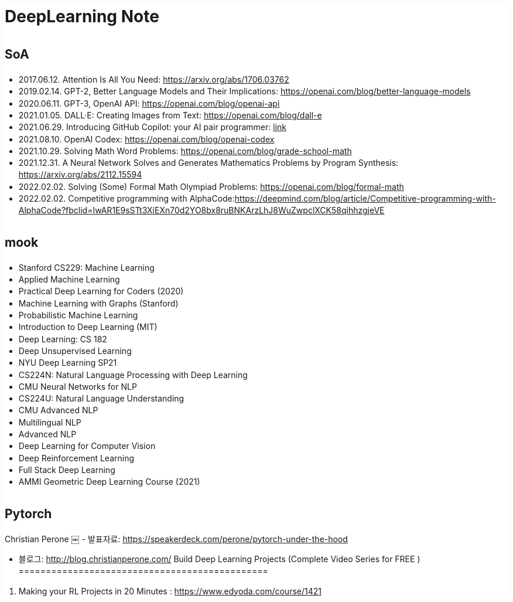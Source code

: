 # DeepLearning Note

## SoA
- 2017.06.12. Attention Is All You Need: https://arxiv.org/abs/1706.03762
- 2019.02.14. GPT-2, Better Language Models and Their Implications: https://openai.com/blog/better-language-models
- 2020.06.11. GPT-3, OpenAI API: https://openai.com/blog/openai-api
- 2021.01.05. DALL·E: Creating Images from Text: https://openai.com/blog/dall-e
- 2021.06.29. Introducing GitHub Copilot: your AI pair programmer: [link](https://github.blog/2021-06-29-introducing-github-copilot-ai-pair-programmer?fbclid=IwAR0Pzbeq6zYs4-gRL1eMlts6NnIwIfMtpwdpK_dmKiMzXt52a6Fe1Fwoc1Y)
- 2021.08.10. OpenAI Codex: https://openai.com/blog/openai-codex
- 2021.10.29. Solving Math Word Problems: https://openai.com/blog/grade-school-math
- 2021.12.31. A Neural Network Solves and Generates Mathematics Problems by Program Synthesis: https://arxiv.org/abs/2112.15594
- 2022.02.02. Solving (Some) Formal Math Olympiad Problems: https://openai.com/blog/formal-math
- 2022.02.02. Competitive programming with AlphaCode:https://deepmind.com/blog/article/Competitive-programming-with-AlphaCode?fbclid=IwAR1E9sSTt3XiEXn70d2YO8bx8ruBNKArzLhJ8WuZwpclXCK58qihhzgjeVE

## mook
* Stanford CS229: Machine Learning
* Applied Machine Learning
* Practical Deep Learning for Coders (2020)
* Machine Learning with Graphs (Stanford)
* Probabilistic Machine Learning
* Introduction to Deep Learning (MIT)
* Deep Learning: CS 182
* Deep Unsupervised Learning
* NYU Deep Learning SP21
* CS224N: Natural Language Processing with Deep Learning
* CMU Neural Networks for NLP
* CS224U: Natural Language Understanding
* CMU Advanced NLP
* Multilingual NLP
* Advanced NLP
* Deep Learning for Computer Vision
* Deep Reinforcement Learning
* Full Stack Deep Learning
* AMMI Geometric Deep Learning Course (2021)

## Pytorch
Christian Perone
￼ - 발표자료: https://speakerdeck.com/perone/pytorch-under-the-hood
  - 블로그: http://blog.christianperone.com/
  Build Deep Learning Projects (Complete Video Series for FREE )
==============================================
1. Making your RL Projects in 20 Minutes : https://www.edyoda.com/course/1421
